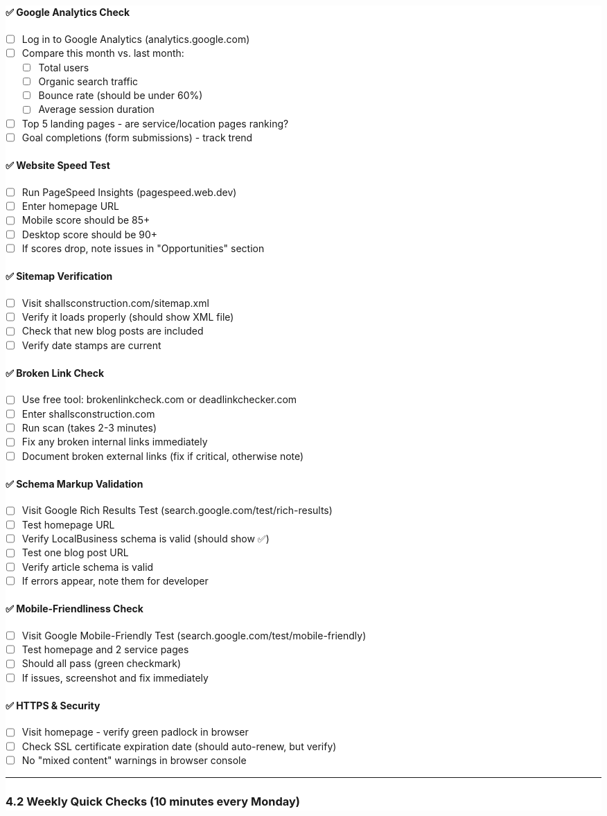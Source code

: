 #### **✅ Google Analytics Check**
- [ ] Log in to Google Analytics (analytics.google.com)
- [ ] Compare this month vs. last month:
  - [ ] Total users
  - [ ] Organic search traffic
  - [ ] Bounce rate (should be under 60%)
  - [ ] Average session duration
- [ ] Top 5 landing pages - are service/location pages ranking?
- [ ] Goal completions (form submissions) - track trend

#### **✅ Website Speed Test**
- [ ] Run PageSpeed Insights (pagespeed.web.dev)
- [ ] Enter homepage URL
- [ ] Mobile score should be 85+
- [ ] Desktop score should be 90+
- [ ] If scores drop, note issues in "Opportunities" section

#### **✅ Sitemap Verification**
- [ ] Visit shallsconstruction.com/sitemap.xml
- [ ] Verify it loads properly (should show XML file)
- [ ] Check that new blog posts are included
- [ ] Verify date stamps are current

#### **✅ Broken Link Check**
- [ ] Use free tool: brokenlinkcheck.com or deadlinkchecker.com
- [ ] Enter shallsconstruction.com
- [ ] Run scan (takes 2-3 minutes)
- [ ] Fix any broken internal links immediately
- [ ] Document broken external links (fix if critical, otherwise note)

#### **✅ Schema Markup Validation**
- [ ] Visit Google Rich Results Test (search.google.com/test/rich-results)
- [ ] Test homepage URL
- [ ] Verify LocalBusiness schema is valid (should show ✅)
- [ ] Test one blog post URL
- [ ] Verify article schema is valid
- [ ] If errors appear, note them for developer

#### **✅ Mobile-Friendliness Check**
- [ ] Visit Google Mobile-Friendly Test (search.google.com/test/mobile-friendly)
- [ ] Test homepage and 2 service pages
- [ ] Should all pass (green checkmark)
- [ ] If issues, screenshot and fix immediately

#### **✅ HTTPS & Security**
- [ ] Visit homepage - verify green padlock in browser
- [ ] Check SSL certificate expiration date (should auto-renew, but verify)
- [ ] No "mixed content" warnings in browser console

---

### 4.2 Weekly Quick Checks (10 minutes every Monday)

